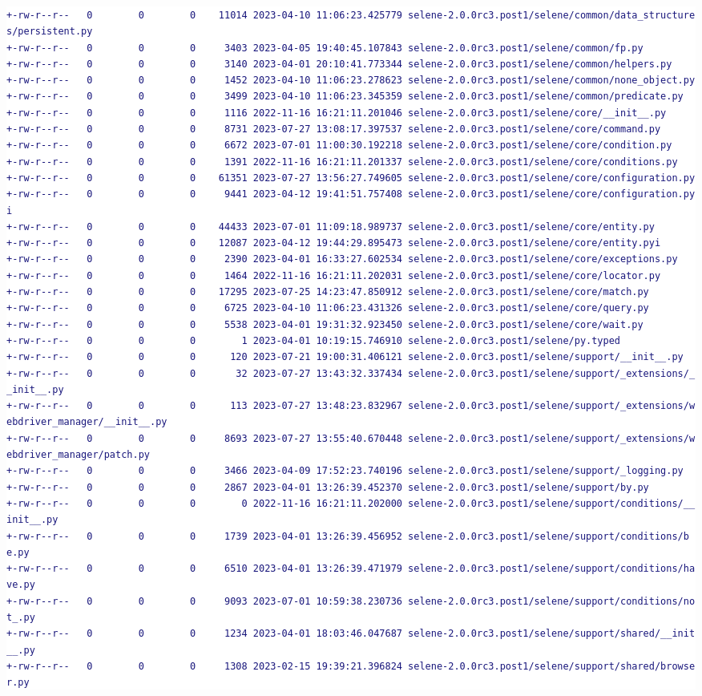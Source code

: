 ```diff
+-rw-r--r--   0        0        0    11014 2023-04-10 11:06:23.425779 selene-2.0.0rc3.post1/selene/common/data_structures/persistent.py
+-rw-r--r--   0        0        0     3403 2023-04-05 19:40:45.107843 selene-2.0.0rc3.post1/selene/common/fp.py
+-rw-r--r--   0        0        0     3140 2023-04-01 20:10:41.773344 selene-2.0.0rc3.post1/selene/common/helpers.py
+-rw-r--r--   0        0        0     1452 2023-04-10 11:06:23.278623 selene-2.0.0rc3.post1/selene/common/none_object.py
+-rw-r--r--   0        0        0     3499 2023-04-10 11:06:23.345359 selene-2.0.0rc3.post1/selene/common/predicate.py
+-rw-r--r--   0        0        0     1116 2022-11-16 16:21:11.201046 selene-2.0.0rc3.post1/selene/core/__init__.py
+-rw-r--r--   0        0        0     8731 2023-07-27 13:08:17.397537 selene-2.0.0rc3.post1/selene/core/command.py
+-rw-r--r--   0        0        0     6672 2023-07-01 11:00:30.192218 selene-2.0.0rc3.post1/selene/core/condition.py
+-rw-r--r--   0        0        0     1391 2022-11-16 16:21:11.201337 selene-2.0.0rc3.post1/selene/core/conditions.py
+-rw-r--r--   0        0        0    61351 2023-07-27 13:56:27.749605 selene-2.0.0rc3.post1/selene/core/configuration.py
+-rw-r--r--   0        0        0     9441 2023-04-12 19:41:51.757408 selene-2.0.0rc3.post1/selene/core/configuration.pyi
+-rw-r--r--   0        0        0    44433 2023-07-01 11:09:18.989737 selene-2.0.0rc3.post1/selene/core/entity.py
+-rw-r--r--   0        0        0    12087 2023-04-12 19:44:29.895473 selene-2.0.0rc3.post1/selene/core/entity.pyi
+-rw-r--r--   0        0        0     2390 2023-04-01 16:33:27.602534 selene-2.0.0rc3.post1/selene/core/exceptions.py
+-rw-r--r--   0        0        0     1464 2022-11-16 16:21:11.202031 selene-2.0.0rc3.post1/selene/core/locator.py
+-rw-r--r--   0        0        0    17295 2023-07-25 14:23:47.850912 selene-2.0.0rc3.post1/selene/core/match.py
+-rw-r--r--   0        0        0     6725 2023-04-10 11:06:23.431326 selene-2.0.0rc3.post1/selene/core/query.py
+-rw-r--r--   0        0        0     5538 2023-04-01 19:31:32.923450 selene-2.0.0rc3.post1/selene/core/wait.py
+-rw-r--r--   0        0        0        1 2023-04-01 10:19:15.746910 selene-2.0.0rc3.post1/selene/py.typed
+-rw-r--r--   0        0        0      120 2023-07-21 19:00:31.406121 selene-2.0.0rc3.post1/selene/support/__init__.py
+-rw-r--r--   0        0        0       32 2023-07-27 13:43:32.337434 selene-2.0.0rc3.post1/selene/support/_extensions/__init__.py
+-rw-r--r--   0        0        0      113 2023-07-27 13:48:23.832967 selene-2.0.0rc3.post1/selene/support/_extensions/webdriver_manager/__init__.py
+-rw-r--r--   0        0        0     8693 2023-07-27 13:55:40.670448 selene-2.0.0rc3.post1/selene/support/_extensions/webdriver_manager/patch.py
+-rw-r--r--   0        0        0     3466 2023-04-09 17:52:23.740196 selene-2.0.0rc3.post1/selene/support/_logging.py
+-rw-r--r--   0        0        0     2867 2023-04-01 13:26:39.452370 selene-2.0.0rc3.post1/selene/support/by.py
+-rw-r--r--   0        0        0        0 2022-11-16 16:21:11.202000 selene-2.0.0rc3.post1/selene/support/conditions/__init__.py
+-rw-r--r--   0        0        0     1739 2023-04-01 13:26:39.456952 selene-2.0.0rc3.post1/selene/support/conditions/be.py
+-rw-r--r--   0        0        0     6510 2023-04-01 13:26:39.471979 selene-2.0.0rc3.post1/selene/support/conditions/have.py
+-rw-r--r--   0        0        0     9093 2023-07-01 10:59:38.230736 selene-2.0.0rc3.post1/selene/support/conditions/not_.py
+-rw-r--r--   0        0        0     1234 2023-04-01 18:03:46.047687 selene-2.0.0rc3.post1/selene/support/shared/__init__.py
+-rw-r--r--   0        0        0     1308 2023-02-15 19:39:21.396824 selene-2.0.0rc3.post1/selene/support/shared/browser.py
```